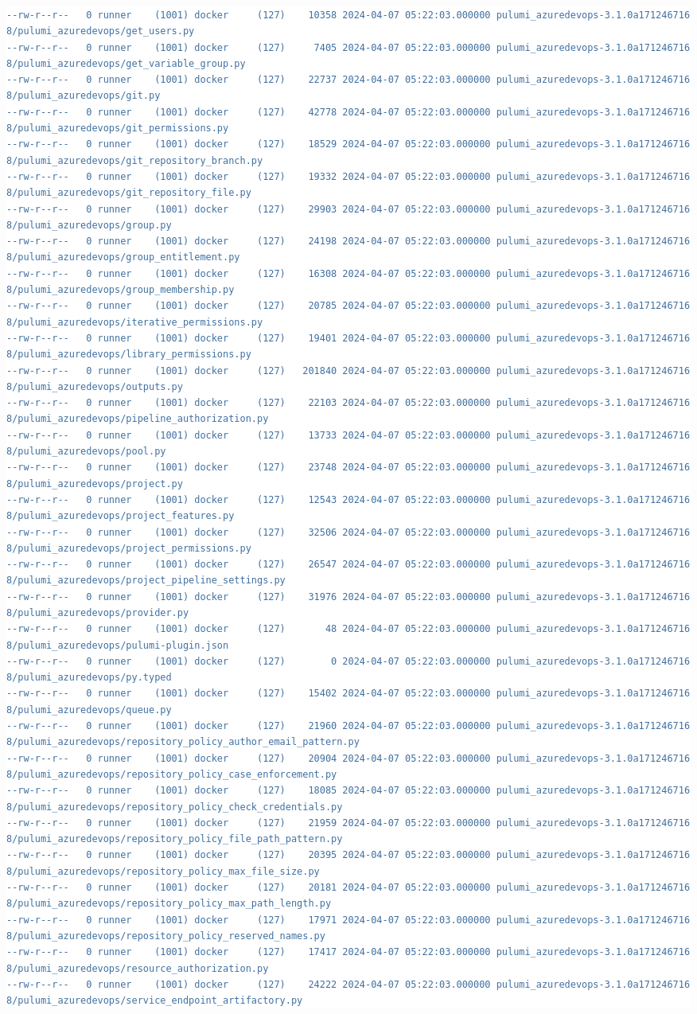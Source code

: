 ```diff
--rw-r--r--   0 runner    (1001) docker     (127)    10358 2024-04-07 05:22:03.000000 pulumi_azuredevops-3.1.0a1712467168/pulumi_azuredevops/get_users.py
--rw-r--r--   0 runner    (1001) docker     (127)     7405 2024-04-07 05:22:03.000000 pulumi_azuredevops-3.1.0a1712467168/pulumi_azuredevops/get_variable_group.py
--rw-r--r--   0 runner    (1001) docker     (127)    22737 2024-04-07 05:22:03.000000 pulumi_azuredevops-3.1.0a1712467168/pulumi_azuredevops/git.py
--rw-r--r--   0 runner    (1001) docker     (127)    42778 2024-04-07 05:22:03.000000 pulumi_azuredevops-3.1.0a1712467168/pulumi_azuredevops/git_permissions.py
--rw-r--r--   0 runner    (1001) docker     (127)    18529 2024-04-07 05:22:03.000000 pulumi_azuredevops-3.1.0a1712467168/pulumi_azuredevops/git_repository_branch.py
--rw-r--r--   0 runner    (1001) docker     (127)    19332 2024-04-07 05:22:03.000000 pulumi_azuredevops-3.1.0a1712467168/pulumi_azuredevops/git_repository_file.py
--rw-r--r--   0 runner    (1001) docker     (127)    29903 2024-04-07 05:22:03.000000 pulumi_azuredevops-3.1.0a1712467168/pulumi_azuredevops/group.py
--rw-r--r--   0 runner    (1001) docker     (127)    24198 2024-04-07 05:22:03.000000 pulumi_azuredevops-3.1.0a1712467168/pulumi_azuredevops/group_entitlement.py
--rw-r--r--   0 runner    (1001) docker     (127)    16308 2024-04-07 05:22:03.000000 pulumi_azuredevops-3.1.0a1712467168/pulumi_azuredevops/group_membership.py
--rw-r--r--   0 runner    (1001) docker     (127)    20785 2024-04-07 05:22:03.000000 pulumi_azuredevops-3.1.0a1712467168/pulumi_azuredevops/iterative_permissions.py
--rw-r--r--   0 runner    (1001) docker     (127)    19401 2024-04-07 05:22:03.000000 pulumi_azuredevops-3.1.0a1712467168/pulumi_azuredevops/library_permissions.py
--rw-r--r--   0 runner    (1001) docker     (127)   201840 2024-04-07 05:22:03.000000 pulumi_azuredevops-3.1.0a1712467168/pulumi_azuredevops/outputs.py
--rw-r--r--   0 runner    (1001) docker     (127)    22103 2024-04-07 05:22:03.000000 pulumi_azuredevops-3.1.0a1712467168/pulumi_azuredevops/pipeline_authorization.py
--rw-r--r--   0 runner    (1001) docker     (127)    13733 2024-04-07 05:22:03.000000 pulumi_azuredevops-3.1.0a1712467168/pulumi_azuredevops/pool.py
--rw-r--r--   0 runner    (1001) docker     (127)    23748 2024-04-07 05:22:03.000000 pulumi_azuredevops-3.1.0a1712467168/pulumi_azuredevops/project.py
--rw-r--r--   0 runner    (1001) docker     (127)    12543 2024-04-07 05:22:03.000000 pulumi_azuredevops-3.1.0a1712467168/pulumi_azuredevops/project_features.py
--rw-r--r--   0 runner    (1001) docker     (127)    32506 2024-04-07 05:22:03.000000 pulumi_azuredevops-3.1.0a1712467168/pulumi_azuredevops/project_permissions.py
--rw-r--r--   0 runner    (1001) docker     (127)    26547 2024-04-07 05:22:03.000000 pulumi_azuredevops-3.1.0a1712467168/pulumi_azuredevops/project_pipeline_settings.py
--rw-r--r--   0 runner    (1001) docker     (127)    31976 2024-04-07 05:22:03.000000 pulumi_azuredevops-3.1.0a1712467168/pulumi_azuredevops/provider.py
--rw-r--r--   0 runner    (1001) docker     (127)       48 2024-04-07 05:22:03.000000 pulumi_azuredevops-3.1.0a1712467168/pulumi_azuredevops/pulumi-plugin.json
--rw-r--r--   0 runner    (1001) docker     (127)        0 2024-04-07 05:22:03.000000 pulumi_azuredevops-3.1.0a1712467168/pulumi_azuredevops/py.typed
--rw-r--r--   0 runner    (1001) docker     (127)    15402 2024-04-07 05:22:03.000000 pulumi_azuredevops-3.1.0a1712467168/pulumi_azuredevops/queue.py
--rw-r--r--   0 runner    (1001) docker     (127)    21960 2024-04-07 05:22:03.000000 pulumi_azuredevops-3.1.0a1712467168/pulumi_azuredevops/repository_policy_author_email_pattern.py
--rw-r--r--   0 runner    (1001) docker     (127)    20904 2024-04-07 05:22:03.000000 pulumi_azuredevops-3.1.0a1712467168/pulumi_azuredevops/repository_policy_case_enforcement.py
--rw-r--r--   0 runner    (1001) docker     (127)    18085 2024-04-07 05:22:03.000000 pulumi_azuredevops-3.1.0a1712467168/pulumi_azuredevops/repository_policy_check_credentials.py
--rw-r--r--   0 runner    (1001) docker     (127)    21959 2024-04-07 05:22:03.000000 pulumi_azuredevops-3.1.0a1712467168/pulumi_azuredevops/repository_policy_file_path_pattern.py
--rw-r--r--   0 runner    (1001) docker     (127)    20395 2024-04-07 05:22:03.000000 pulumi_azuredevops-3.1.0a1712467168/pulumi_azuredevops/repository_policy_max_file_size.py
--rw-r--r--   0 runner    (1001) docker     (127)    20181 2024-04-07 05:22:03.000000 pulumi_azuredevops-3.1.0a1712467168/pulumi_azuredevops/repository_policy_max_path_length.py
--rw-r--r--   0 runner    (1001) docker     (127)    17971 2024-04-07 05:22:03.000000 pulumi_azuredevops-3.1.0a1712467168/pulumi_azuredevops/repository_policy_reserved_names.py
--rw-r--r--   0 runner    (1001) docker     (127)    17417 2024-04-07 05:22:03.000000 pulumi_azuredevops-3.1.0a1712467168/pulumi_azuredevops/resource_authorization.py
--rw-r--r--   0 runner    (1001) docker     (127)    24222 2024-04-07 05:22:03.000000 pulumi_azuredevops-3.1.0a1712467168/pulumi_azuredevops/service_endpoint_artifactory.py
```